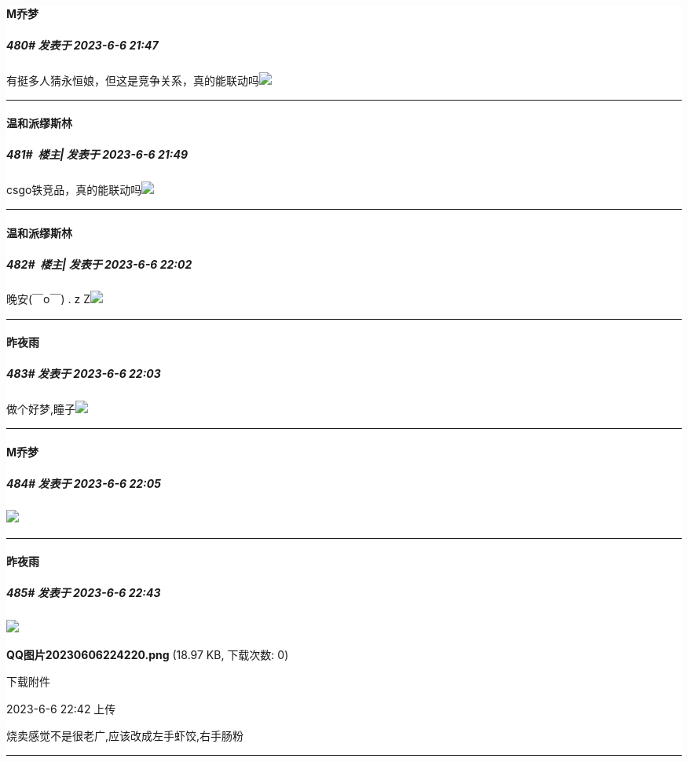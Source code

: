 ####  M乔梦  
##### 480#       发表于 2023-6-6 21:47

有挺多人猜永恒娘，但这是竞争关系，真的能联动吗<img src="https://static.saraba1st.com/image/smiley/face2017/067.png" referrerpolicy="no-referrer">


*****

####  温和派缪斯林  
##### 481#         楼主| 发表于 2023-6-6 21:49

csgo铁竞品，真的能联动吗<img src="https://static.saraba1st.com/image/smiley/face2017/066.png" referrerpolicy="no-referrer">


*****

####  温和派缪斯林  
##### 482#         楼主| 发表于 2023-6-6 22:02

晚安(￣o￣) . z Z<img src="https://static.saraba1st.com/image/smiley/face2017/072.png" referrerpolicy="no-referrer">

*****

####  昨夜雨  
##### 483#       发表于 2023-6-6 22:03

做个好梦,瞳子<img src="https://static.saraba1st.com/image/smiley/face2017/184.png" referrerpolicy="no-referrer">


*****

####  M乔梦  
##### 484#       发表于 2023-6-6 22:05

<img src="https://static.saraba1st.com/image/smiley/face2017/023.png" referrerpolicy="no-referrer">


*****

####  昨夜雨  
##### 485#       发表于 2023-6-6 22:43

<img src="https://img.saraba1st.com/forum/202306/06/224239k3hqeweed7vovg4d.png" referrerpolicy="no-referrer">

<strong>QQ图片20230606224220.png</strong> (18.97 KB, 下载次数: 0)

下载附件

2023-6-6 22:42 上传

烧卖感觉不是很老广,应该改成左手虾饺,右手肠粉


*****
